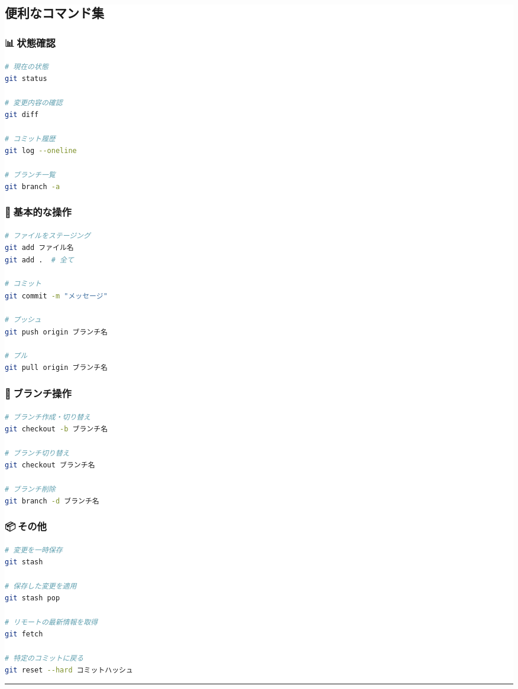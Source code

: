
## 便利なコマンド集

### 📊 状態確認
```bash
# 現在の状態
git status

# 変更内容の確認
git diff

# コミット履歴
git log --oneline

# ブランチ一覧
git branch -a
```

### 🔄 基本的な操作
```bash
# ファイルをステージング
git add ファイル名
git add .  # 全て

# コミット
git commit -m "メッセージ"

# プッシュ
git push origin ブランチ名

# プル
git pull origin ブランチ名
```

### 🌿 ブランチ操作
```bash
# ブランチ作成・切り替え
git checkout -b ブランチ名

# ブランチ切り替え
git checkout ブランチ名

# ブランチ削除
git branch -d ブランチ名
```

### 📦 その他
```bash
# 変更を一時保存
git stash

# 保存した変更を適用
git stash pop

# リモートの最新情報を取得
git fetch

# 特定のコミットに戻る
git reset --hard コミットハッシュ
```

---